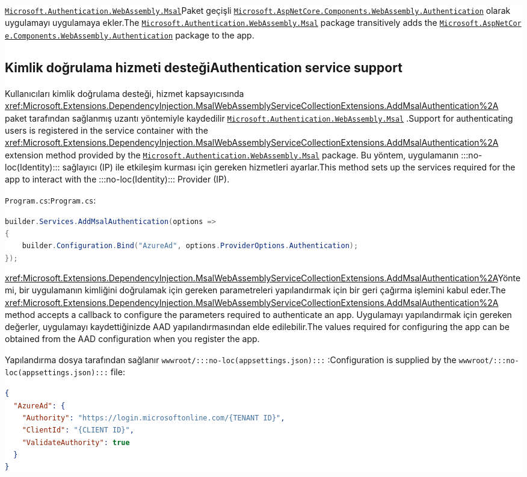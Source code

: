 <span data-ttu-id="a40e5-173">[`Microsoft.Authentication.WebAssembly.Msal`](https://www.nuget.org/packages/Microsoft.Authentication.WebAssembly.Msal)Paket geçişli [`Microsoft.AspNetCore.Components.WebAssembly.Authentication`](https://www.nuget.org/packages/Microsoft.AspNetCore.Components.WebAssembly.Authentication) olarak uygulamayı uygulamaya ekler.</span><span class="sxs-lookup"><span data-stu-id="a40e5-173">The [`Microsoft.Authentication.WebAssembly.Msal`](https://www.nuget.org/packages/Microsoft.Authentication.WebAssembly.Msal) package transitively adds the [`Microsoft.AspNetCore.Components.WebAssembly.Authentication`](https://www.nuget.org/packages/Microsoft.AspNetCore.Components.WebAssembly.Authentication) package to the app.</span></span>

## <a name="authentication-service-support"></a><span data-ttu-id="a40e5-174">Kimlik doğrulama hizmeti desteği</span><span class="sxs-lookup"><span data-stu-id="a40e5-174">Authentication service support</span></span>

<span data-ttu-id="a40e5-175">Kullanıcıları kimlik doğrulama desteği, hizmet kapsayıcısında <xref:Microsoft.Extensions.DependencyInjection.MsalWebAssemblyServiceCollectionExtensions.AddMsalAuthentication%2A> paket tarafından sağlanmış uzantı yöntemiyle kaydedilir [`Microsoft.Authentication.WebAssembly.Msal`](https://www.nuget.org/packages/Microsoft.Authentication.WebAssembly.Msal) .</span><span class="sxs-lookup"><span data-stu-id="a40e5-175">Support for authenticating users is registered in the service container with the <xref:Microsoft.Extensions.DependencyInjection.MsalWebAssemblyServiceCollectionExtensions.AddMsalAuthentication%2A> extension method provided by the [`Microsoft.Authentication.WebAssembly.Msal`](https://www.nuget.org/packages/Microsoft.Authentication.WebAssembly.Msal) package.</span></span> <span data-ttu-id="a40e5-176">Bu yöntem, uygulamanın :::no-loc(Identity)::: sağlayıcı (IP) ile etkileşim kurması için gereken hizmetleri ayarlar.</span><span class="sxs-lookup"><span data-stu-id="a40e5-176">This method sets up the services required for the app to interact with the :::no-loc(Identity)::: Provider (IP).</span></span>

<span data-ttu-id="a40e5-177">`Program.cs`:</span><span class="sxs-lookup"><span data-stu-id="a40e5-177">`Program.cs`:</span></span>

```csharp
builder.Services.AddMsalAuthentication(options =>
{
    builder.Configuration.Bind("AzureAd", options.ProviderOptions.Authentication);
});
```

<span data-ttu-id="a40e5-178"><xref:Microsoft.Extensions.DependencyInjection.MsalWebAssemblyServiceCollectionExtensions.AddMsalAuthentication%2A>Yöntemi, bir uygulamanın kimliğini doğrulamak için gereken parametreleri yapılandırmak için bir geri çağırma işlemini kabul eder.</span><span class="sxs-lookup"><span data-stu-id="a40e5-178">The <xref:Microsoft.Extensions.DependencyInjection.MsalWebAssemblyServiceCollectionExtensions.AddMsalAuthentication%2A> method accepts a callback to configure the parameters required to authenticate an app.</span></span> <span data-ttu-id="a40e5-179">Uygulamayı yapılandırmak için gereken değerler, uygulamayı kaydettiğinizde AAD yapılandırmasından elde edilebilir.</span><span class="sxs-lookup"><span data-stu-id="a40e5-179">The values required for configuring the app can be obtained from the AAD configuration when you register the app.</span></span>

<span data-ttu-id="a40e5-180">Yapılandırma dosya tarafından sağlanır `wwwroot/:::no-loc(appsettings.json):::` :</span><span class="sxs-lookup"><span data-stu-id="a40e5-180">Configuration is supplied by the `wwwroot/:::no-loc(appsettings.json):::` file:</span></span>

```json
{
  "AzureAd": {
    "Authority": "https://login.microsoftonline.com/{TENANT ID}",
    "ClientId": "{CLIENT ID}",
    "ValidateAuthority": true
  }
}
```
